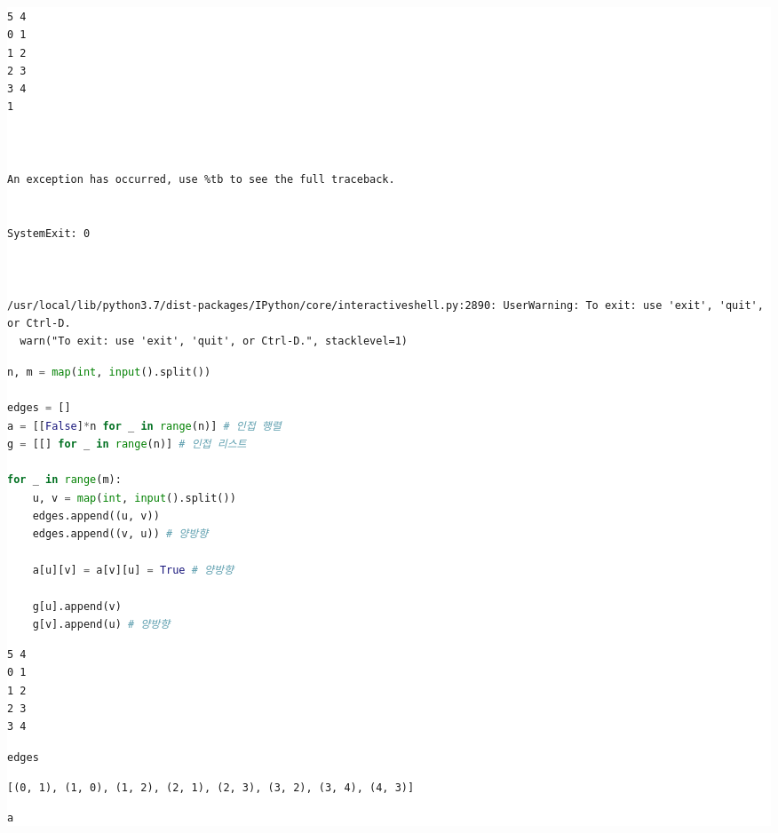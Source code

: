     5 4
    0 1
    1 2
    2 3
    3 4
    1



    An exception has occurred, use %tb to see the full traceback.


    SystemExit: 0



    /usr/local/lib/python3.7/dist-packages/IPython/core/interactiveshell.py:2890: UserWarning: To exit: use 'exit', 'quit', or Ctrl-D.
      warn("To exit: use 'exit', 'quit', or Ctrl-D.", stacklevel=1)



```python
n, m = map(int, input().split())

edges = []
a = [[False]*n for _ in range(n)] # 인접 행렬
g = [[] for _ in range(n)] # 인접 리스트

for _ in range(m):
    u, v = map(int, input().split())
    edges.append((u, v))
    edges.append((v, u)) # 양방향

    a[u][v] = a[v][u] = True # 양방향

    g[u].append(v)
    g[v].append(u) # 양방향
```

    5 4
    0 1
    1 2
    2 3
    3 4



```python
edges
```




    [(0, 1), (1, 0), (1, 2), (2, 1), (2, 3), (3, 2), (3, 4), (4, 3)]




```python
a
```
